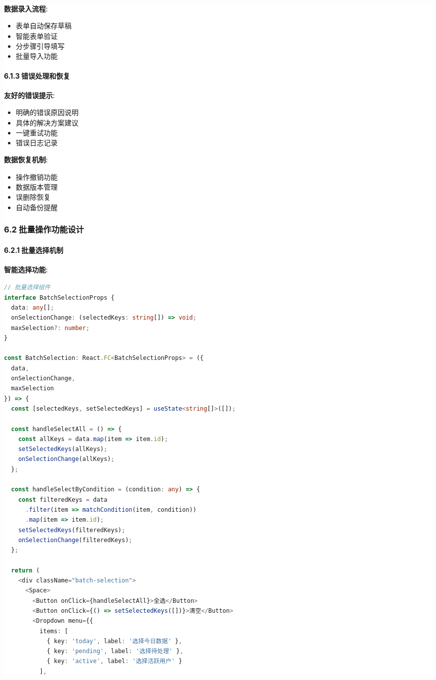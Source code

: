 **数据录入流程**:
- 表单自动保存草稿
- 智能表单验证
- 分步骤引导填写
- 批量导入功能

#### 6.1.3 错误处理和恢复

**友好的错误提示**:
- 明确的错误原因说明
- 具体的解决方案建议
- 一键重试功能
- 错误日志记录

**数据恢复机制**:
- 操作撤销功能
- 数据版本管理
- 误删除恢复
- 自动备份提醒

### 6.2 批量操作功能设计

#### 6.2.1 批量选择机制

**智能选择功能**:
```typescript
// 批量选择组件
interface BatchSelectionProps {
  data: any[];
  onSelectionChange: (selectedKeys: string[]) => void;
  maxSelection?: number;
}

const BatchSelection: React.FC<BatchSelectionProps> = ({
  data,
  onSelectionChange,
  maxSelection
}) => {
  const [selectedKeys, setSelectedKeys] = useState<string[]>([]);

  const handleSelectAll = () => {
    const allKeys = data.map(item => item.id);
    setSelectedKeys(allKeys);
    onSelectionChange(allKeys);
  };

  const handleSelectByCondition = (condition: any) => {
    const filteredKeys = data
      .filter(item => matchCondition(item, condition))
      .map(item => item.id);
    setSelectedKeys(filteredKeys);
    onSelectionChange(filteredKeys);
  };

  return (
    <div className="batch-selection">
      <Space>
        <Button onClick={handleSelectAll}>全选</Button>
        <Button onClick={() => setSelectedKeys([])}>清空</Button>
        <Dropdown menu={{
          items: [
            { key: 'today', label: '选择今日数据' },
            { key: 'pending', label: '选择待处理' },
            { key: 'active', label: '选择活跃用户' }
          ],
```